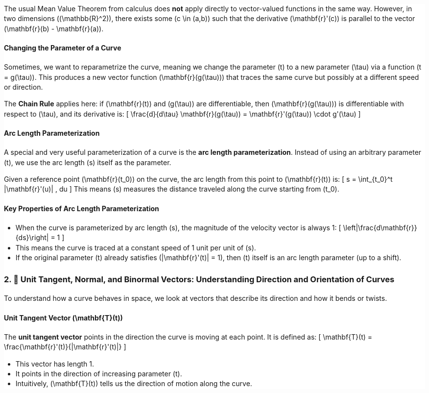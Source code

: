 The usual Mean Value Theorem from calculus does **not** apply directly to vector-valued functions in the same way. However, in two dimensions (\(\mathbb{R}^2\)), there exists some \(c \in (a,b)\) such that the derivative \(\mathbf{r}'(c)\) is parallel to the vector \(\mathbf{r}(b) - \mathbf{r}(a)\).

#### Changing the Parameter of a Curve

Sometimes, we want to reparametrize the curve, meaning we change the parameter \(t\) to a new parameter \(\tau\) via a function \(t = g(\tau)\). This produces a new vector function \(\mathbf{r}(g(\tau))\) that traces the same curve but possibly at a different speed or direction.

The **Chain Rule** applies here: if \(\mathbf{r}(t)\) and \(g(\tau)\) are differentiable, then \(\mathbf{r}(g(\tau))\) is differentiable with respect to \(\tau\), and its derivative is:
\[
\frac{d}{d\tau} \mathbf{r}(g(\tau)) = \mathbf{r}'(g(\tau)) \cdot g'(\tau)
\]

#### Arc Length Parameterization

A special and very useful parameterization of a curve is the **arc length parameterization**. Instead of using an arbitrary parameter \(t\), we use the arc length \(s\) itself as the parameter.

Given a reference point \(\mathbf{r}(t_0)\) on the curve, the arc length from this point to \(\mathbf{r}(t)\) is:
\[
s = \int_{t_0}^t \|\mathbf{r}'(u)\| \, du
\]
This means \(s\) measures the distance traveled along the curve starting from \(t_0\).

#### Key Properties of Arc Length Parameterization

- When the curve is parameterized by arc length \(s\), the magnitude of the velocity vector is always 1:
  \[
  \left\|\frac{d\mathbf{r}}{ds}\right\| = 1
  \]
- This means the curve is traced at a constant speed of 1 unit per unit of \(s\).
- If the original parameter \(t\) already satisfies \(\|\mathbf{r}'(t)\| = 1\), then \(t\) itself is an arc length parameter (up to a shift).



### 2. 🧭 Unit Tangent, Normal, and Binormal Vectors: Understanding Direction and Orientation of Curves

To understand how a curve behaves in space, we look at vectors that describe its direction and how it bends or twists.

#### Unit Tangent Vector \(\mathbf{T}(t)\)

The **unit tangent vector** points in the direction the curve is moving at each point. It is defined as:
\[
\mathbf{T}(t) = \frac{\mathbf{r}'(t)}{\|\mathbf{r}'(t)\|}
\]
- This vector has length 1.
- It points in the direction of increasing parameter \(t\).
- Intuitively, \(\mathbf{T}(t)\) tells us the direction of motion along the curve.
